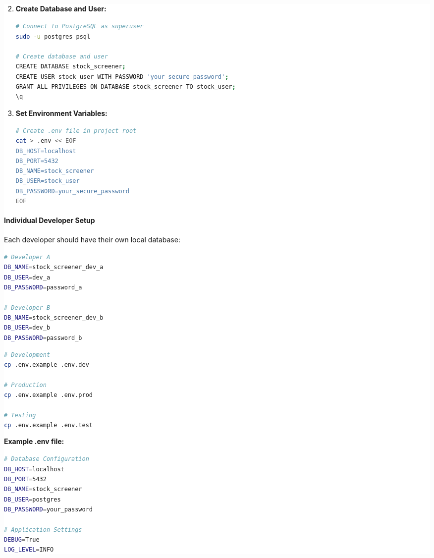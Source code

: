 2. **Create Database and User:**
   ```bash
   # Connect to PostgreSQL as superuser
   sudo -u postgres psql

   # Create database and user
   CREATE DATABASE stock_screener;
   CREATE USER stock_user WITH PASSWORD 'your_secure_password';
   GRANT ALL PRIVILEGES ON DATABASE stock_screener TO stock_user;
   \q
   ```

3. **Set Environment Variables:**
   ```bash
   # Create .env file in project root
   cat > .env << EOF
   DB_HOST=localhost
   DB_PORT=5432
   DB_NAME=stock_screener
   DB_USER=stock_user
   DB_PASSWORD=your_secure_password
   EOF
   ```

#### Individual Developer Setup
Each developer should have their own local database:

```bash
# Developer A
DB_NAME=stock_screener_dev_a
DB_USER=dev_a
DB_PASSWORD=password_a

# Developer B  
DB_NAME=stock_screener_dev_b
DB_USER=dev_b
DB_PASSWORD=password_b
```


```bash
# Development
cp .env.example .env.dev

# Production  
cp .env.example .env.prod

# Testing
cp .env.example .env.test
```

**Example .env file:**
```bash
# Database Configuration
DB_HOST=localhost
DB_PORT=5432
DB_NAME=stock_screener
DB_USER=postgres
DB_PASSWORD=your_password

# Application Settings
DEBUG=True
LOG_LEVEL=INFO
```
